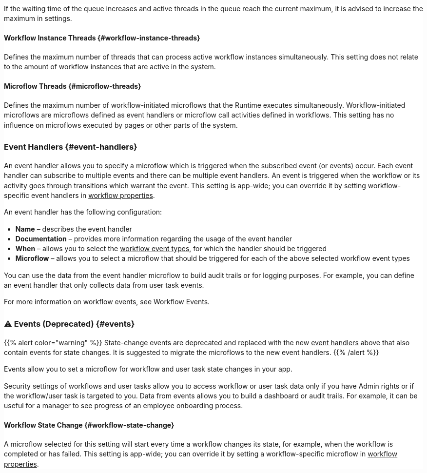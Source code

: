 If the waiting time of the queue increases and active threads in the queue reach the current maximum, it is advised to increase the maximum in settings.

#### Workflow Instance Threads {#workflow-instance-threads}

Defines the maximum number of threads that can process active workflow instances simultaneously. This setting does not relate to the amount of workflow instances that are active in the system.

#### Microflow Threads {#microflow-threads}

Defines the maximum number of workflow-initiated microflows that the Runtime executes simultaneously. Workflow-initiated microflows are microflows defined as event handlers or microflow call activities defined in workflows. This setting has no influence on microflows executed by pages or other parts of the system.

### Event Handlers {#event-handlers}

An event handler allows you to specify a microflow which is triggered when the subscribed event (or events) occur. Each event handler can subscribe to multiple events and there can be multiple event handlers. An event is triggered when the workflow or its activity goes through transitions which warrant the event. This setting is app-wide; you can override it by setting workflow-specific event handlers in [workflow properties](/refguide/workflow-properties/#event-handlers).

An event handler has the following configuration:

* **Name** – describes the event handler
* **Documentation** – provides more information regarding the usage of the event handler
* **When** – allows you to select the [workflow event types](/refguide/workflow-events/#workflow-event-types), for which the handler should be triggered
* **Microflow** – allows you to select a microflow that should be triggered for each of the above selected workflow event types

You can use the data from the event handler microflow to build audit trails or for logging purposes. For example, you can define an event handler that only collects data from user task events.

For more information on workflow events, see [Workflow Events](/refguide/workflow-events/).

### ⚠ Events (Deprecated) {#events} 

{{% alert color="warning" %}}
State-change events are deprecated and replaced with the new [event handlers](#event-handlers) above that also contain events for state changes. It is suggested to migrate the microflows to the new event handlers.
{{% /alert %}}

Events allow you to set a microflow for workflow and user task state changes in your app. 

Security settings of workflows and user tasks allow you to access workflow or user task data only if you have Admin rights or if the workflow/user task is targeted to you. Data from events allows you to build a dashboard or audit trails. For example, it can be useful for a manager to see progress of an employee onboarding process. 

#### Workflow State Change {#workflow-state-change}

A microflow selected for this setting will start every time a workflow changes its state, for example, when the workflow is completed or has failed. This setting is app-wide; you can override it by setting a workflow-specific microflow in [workflow properties](/refguide/workflow-properties/#events).
